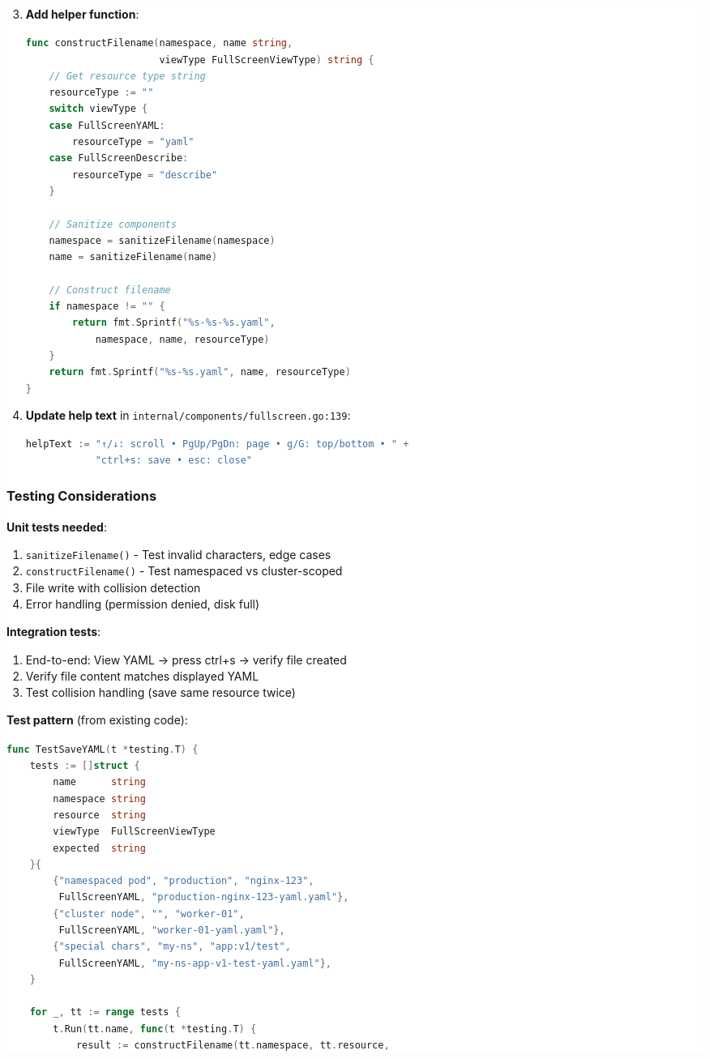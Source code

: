 3. **Add helper function**:
   ```go
   func constructFilename(namespace, name string,
                          viewType FullScreenViewType) string {
       // Get resource type string
       resourceType := ""
       switch viewType {
       case FullScreenYAML:
           resourceType = "yaml"
       case FullScreenDescribe:
           resourceType = "describe"
       }

       // Sanitize components
       namespace = sanitizeFilename(namespace)
       name = sanitizeFilename(name)

       // Construct filename
       if namespace != "" {
           return fmt.Sprintf("%s-%s-%s.yaml",
               namespace, name, resourceType)
       }
       return fmt.Sprintf("%s-%s.yaml", name, resourceType)
   }
   ```

4. **Update help text** in `internal/components/fullscreen.go:139`:
   ```go
   helpText := "↑/↓: scroll • PgUp/PgDn: page • g/G: top/bottom • " +
               "ctrl+s: save • esc: close"
   ```

### Testing Considerations

**Unit tests needed**:
1. `sanitizeFilename()` - Test invalid characters, edge cases
2. `constructFilename()` - Test namespaced vs cluster-scoped
3. File write with collision detection
4. Error handling (permission denied, disk full)

**Integration tests**:
1. End-to-end: View YAML → press ctrl+s → verify file created
2. Verify file content matches displayed YAML
3. Test collision handling (save same resource twice)

**Test pattern** (from existing code):
```go
func TestSaveYAML(t *testing.T) {
    tests := []struct {
        name      string
        namespace string
        resource  string
        viewType  FullScreenViewType
        expected  string
    }{
        {"namespaced pod", "production", "nginx-123",
         FullScreenYAML, "production-nginx-123-yaml.yaml"},
        {"cluster node", "", "worker-01",
         FullScreenYAML, "worker-01-yaml.yaml"},
        {"special chars", "my-ns", "app:v1/test",
         FullScreenYAML, "my-ns-app-v1-test-yaml.yaml"},
    }

    for _, tt := range tests {
        t.Run(tt.name, func(t *testing.T) {
            result := constructFilename(tt.namespace, tt.resource,
```